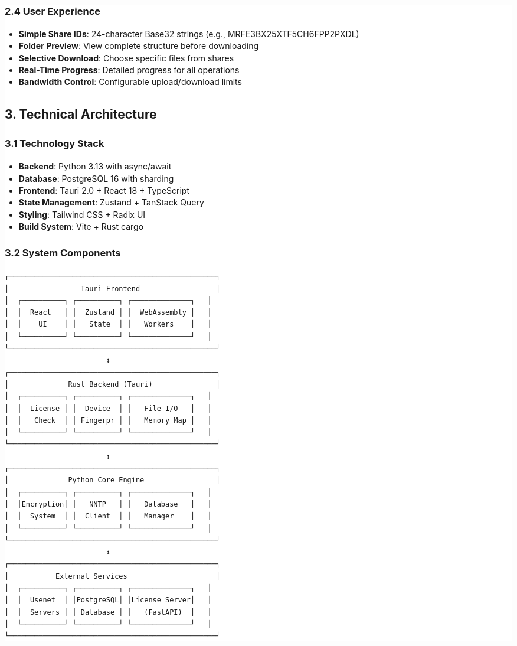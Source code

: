 ### 2.4 User Experience
- **Simple Share IDs**: 24-character Base32 strings (e.g., MRFE3BX25XTF5CH6FPP2PXDL)
- **Folder Preview**: View complete structure before downloading
- **Selective Download**: Choose specific files from shares
- **Real-Time Progress**: Detailed progress for all operations
- **Bandwidth Control**: Configurable upload/download limits

## 3. Technical Architecture

### 3.1 Technology Stack
- **Backend**: Python 3.13 with async/await
- **Database**: PostgreSQL 16 with sharding
- **Frontend**: Tauri 2.0 + React 18 + TypeScript
- **State Management**: Zustand + TanStack Query
- **Styling**: Tailwind CSS + Radix UI
- **Build System**: Vite + Rust cargo

### 3.2 System Components
```
┌─────────────────────────────────────────────────┐
│                 Tauri Frontend                  │
│  ┌──────────┐ ┌──────────┐ ┌──────────────┐   │
│  │  React   │ │  Zustand │ │  WebAssembly │   │
│  │    UI    │ │   State  │ │   Workers    │   │
│  └──────────┘ └──────────┘ └──────────────┘   │
└─────────────────────────────────────────────────┘
                        ↕
┌─────────────────────────────────────────────────┐
│              Rust Backend (Tauri)               │
│  ┌──────────┐ ┌──────────┐ ┌──────────────┐   │
│  │  License │ │  Device  │ │   File I/O   │   │
│  │   Check  │ │ Fingerpr │ │   Memory Map │   │
│  └──────────┘ └──────────┘ └──────────────┘   │
└─────────────────────────────────────────────────┘
                        ↕
┌─────────────────────────────────────────────────┐
│              Python Core Engine                 │
│  ┌──────────┐ ┌──────────┐ ┌──────────────┐   │
│  │Encryption│ │   NNTP   │ │   Database   │   │
│  │  System  │ │  Client  │ │   Manager    │   │
│  └──────────┘ └──────────┘ └──────────────┘   │
└─────────────────────────────────────────────────┘
                        ↕
┌─────────────────────────────────────────────────┐
│           External Services                     │
│  ┌──────────┐ ┌──────────┐ ┌──────────────┐   │
│  │  Usenet  │ │PostgreSQL│ │License Server│   │
│  │  Servers │ │ Database │ │   (FastAPI)  │   │
│  └──────────┘ └──────────┘ └──────────────┘   │
└─────────────────────────────────────────────────┘
```
